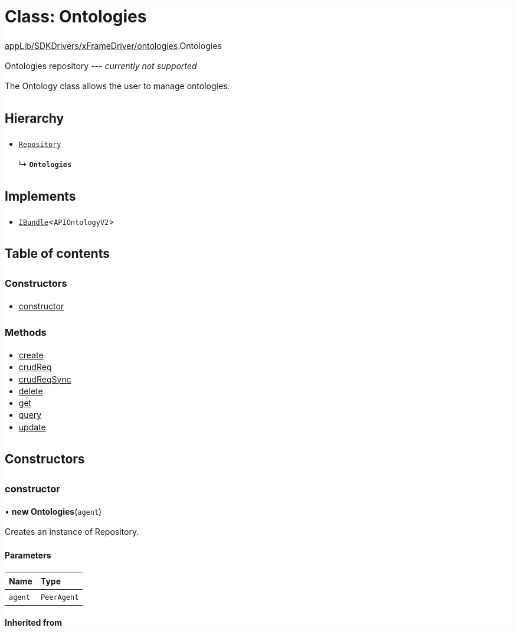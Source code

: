# Class: Ontologies

[appLib/SDKDrivers/xFrameDriver/ontologies](../modules/appLib_SDKDrivers_xFrameDriver_ontologies.md).Ontologies

Ontologies repository --- *currently not supported*

The Ontology class allows the user to manage ontologies.

## Hierarchy

- [`Repository`](appLib_SDKDrivers_xFrameDriver_repository.Repository.md)

  ↳ **`Ontologies`**

## Implements

- [`IBundle`](../interfaces/sdkApi_interfaces_bundles.IBundle.md)<`APIOntologyV2`\>

## Table of contents

### Constructors

- [constructor](appLib_SDKDrivers_xFrameDriver_ontologies.Ontologies.md#constructor)

### Methods

- [create](appLib_SDKDrivers_xFrameDriver_ontologies.Ontologies.md#create)
- [crudReq](appLib_SDKDrivers_xFrameDriver_ontologies.Ontologies.md#crudreq)
- [crudReqSync](appLib_SDKDrivers_xFrameDriver_ontologies.Ontologies.md#crudreqsync)
- [delete](appLib_SDKDrivers_xFrameDriver_ontologies.Ontologies.md#delete)
- [get](appLib_SDKDrivers_xFrameDriver_ontologies.Ontologies.md#get)
- [query](appLib_SDKDrivers_xFrameDriver_ontologies.Ontologies.md#query)
- [update](appLib_SDKDrivers_xFrameDriver_ontologies.Ontologies.md#update)

## Constructors

### constructor

• **new Ontologies**(`agent`)

Creates an instance of Repository.

#### Parameters

| Name | Type |
| :------ | :------ |
| `agent` | `PeerAgent` |

#### Inherited from
